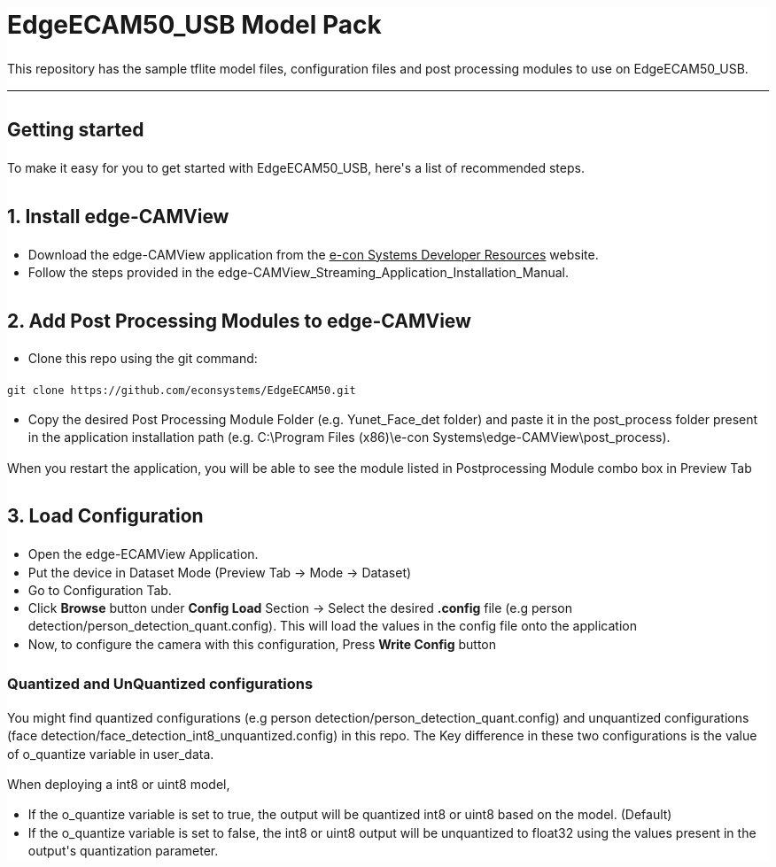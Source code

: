 # EdgeECAM50_USB Model Pack

This repository has the sample tflite model files, configuration files and post processing modules to use on EdgeECAM50_USB. 

***

## Getting started

To make it easy for you to get started with EdgeECAM50_USB, here's a list of recommended steps.


## 1. Install edge-CAMView

- Download the edge-CAMView application from the [e-con Systems Developer Resources](https://developer.e-consystems.com/?_gl=1*1yfpk5*_ga*MTMwNjgxMTQyNy4xNjY0Nzc3OTY0*_ga_2G8R9Q209D*MTY4MjQ5ODQ5OC4xMy4xLjE2ODI0OTg1NTEuNy4wLjA.) website.
- Follow the steps provided in the edge-CAMView_Streaming_Application_Installation_Manual.


## 2. Add Post Processing Modules to edge-CAMView

 - Clone this repo using the git command:
 ``` 
 git clone https://github.com/econsystems/EdgeECAM50.git
 ``` 
 
 - Copy the desired Post Processing Module Folder (e.g. Yunet_Face_det folder) and paste it in the post_process folder present in the application installation path (e.g. C:\Program Files (x86)\e-con Systems\edge-CAMView\post_process).
 
 When you restart the application, you will be able to see the module listed in Postprocessing Module combo box in Preview Tab

## 3. Load Configuration
- Open the edge-ECAMView Application.
- Put the device in Dataset Mode (Preview Tab -> Mode -> Dataset)
- Go to Configuration Tab.
- Click **Browse** button under **Config Load** Section -> Select the desired **.config** file (e.g person detection/person_detection_quant.config). This will load the values in the config file onto the application
- Now, to configure the camera with this configuration, Press **Write Config** button

###  Quantized and UnQuantized configurations
You might find quantized configurations (e.g person detection/person_detection_quant.config) and unquantized configurations (face detection/face_detection_int8_unquantized.config) in this repo. The Key difference in these two configurations is the value of o_quantize variable in user_data. 

When deploying a int8 or uint8 model,
 - If the o_quantize variable is set to true, the output will be quantized int8 or uint8 based on the model. (Default)
 - If the o_quantize variable is set to false, the int8 or uint8 output will be unquantized to float32 using the values present in the output's quantization parameter. 
